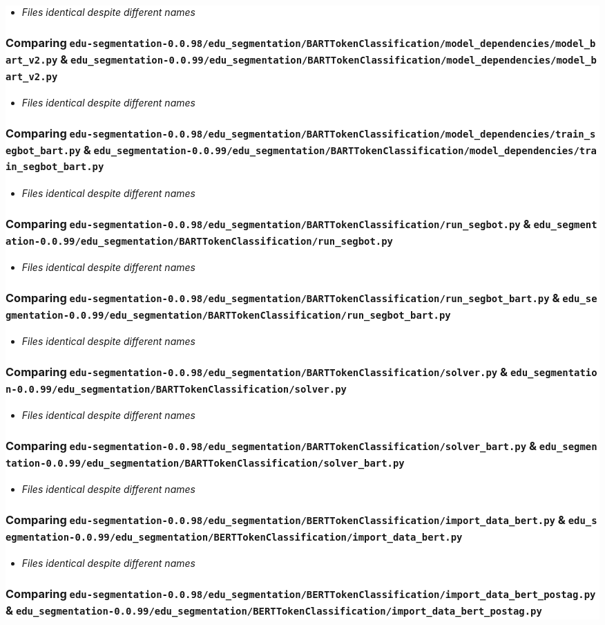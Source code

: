  * *Files identical despite different names*

### Comparing `edu-segmentation-0.0.98/edu_segmentation/BARTTokenClassification/model_dependencies/model_bart_v2.py` & `edu_segmentation-0.0.99/edu_segmentation/BARTTokenClassification/model_dependencies/model_bart_v2.py`

 * *Files identical despite different names*

### Comparing `edu-segmentation-0.0.98/edu_segmentation/BARTTokenClassification/model_dependencies/train_segbot_bart.py` & `edu_segmentation-0.0.99/edu_segmentation/BARTTokenClassification/model_dependencies/train_segbot_bart.py`

 * *Files identical despite different names*

### Comparing `edu-segmentation-0.0.98/edu_segmentation/BARTTokenClassification/run_segbot.py` & `edu_segmentation-0.0.99/edu_segmentation/BARTTokenClassification/run_segbot.py`

 * *Files identical despite different names*

### Comparing `edu-segmentation-0.0.98/edu_segmentation/BARTTokenClassification/run_segbot_bart.py` & `edu_segmentation-0.0.99/edu_segmentation/BARTTokenClassification/run_segbot_bart.py`

 * *Files identical despite different names*

### Comparing `edu-segmentation-0.0.98/edu_segmentation/BARTTokenClassification/solver.py` & `edu_segmentation-0.0.99/edu_segmentation/BARTTokenClassification/solver.py`

 * *Files identical despite different names*

### Comparing `edu-segmentation-0.0.98/edu_segmentation/BARTTokenClassification/solver_bart.py` & `edu_segmentation-0.0.99/edu_segmentation/BARTTokenClassification/solver_bart.py`

 * *Files identical despite different names*

### Comparing `edu-segmentation-0.0.98/edu_segmentation/BERTTokenClassification/import_data_bert.py` & `edu_segmentation-0.0.99/edu_segmentation/BERTTokenClassification/import_data_bert.py`

 * *Files identical despite different names*

### Comparing `edu-segmentation-0.0.98/edu_segmentation/BERTTokenClassification/import_data_bert_postag.py` & `edu_segmentation-0.0.99/edu_segmentation/BERTTokenClassification/import_data_bert_postag.py`
